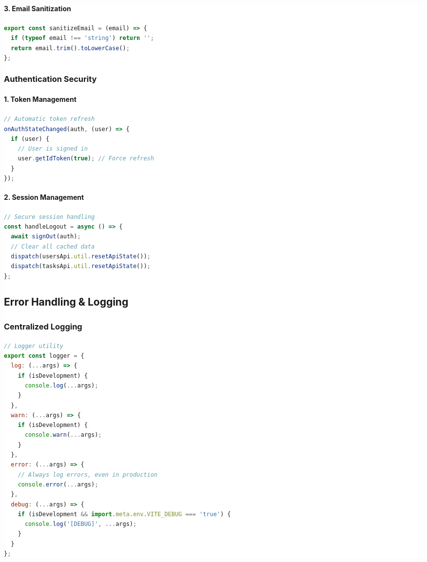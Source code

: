 #### 3. **Email Sanitization**
```javascript
export const sanitizeEmail = (email) => {
  if (typeof email !== 'string') return '';
  return email.trim().toLowerCase();
};
```

### Authentication Security

#### 1. **Token Management**
```javascript
// Automatic token refresh
onAuthStateChanged(auth, (user) => {
  if (user) {
    // User is signed in
    user.getIdToken(true); // Force refresh
  }
});
```

#### 2. **Session Management**
```javascript
// Secure session handling
const handleLogout = async () => {
  await signOut(auth);
  // Clear all cached data
  dispatch(usersApi.util.resetApiState());
  dispatch(tasksApi.util.resetApiState());
};
```

## Error Handling & Logging

### Centralized Logging

```javascript
// Logger utility
export const logger = {
  log: (...args) => {
    if (isDevelopment) {
      console.log(...args);
    }
  },
  warn: (...args) => {
    if (isDevelopment) {
      console.warn(...args);
    }
  },
  error: (...args) => {
    // Always log errors, even in production
    console.error(...args);
  },
  debug: (...args) => {
    if (isDevelopment && import.meta.env.VITE_DEBUG === 'true') {
      console.log('[DEBUG]', ...args);
    }
  }
};
```
